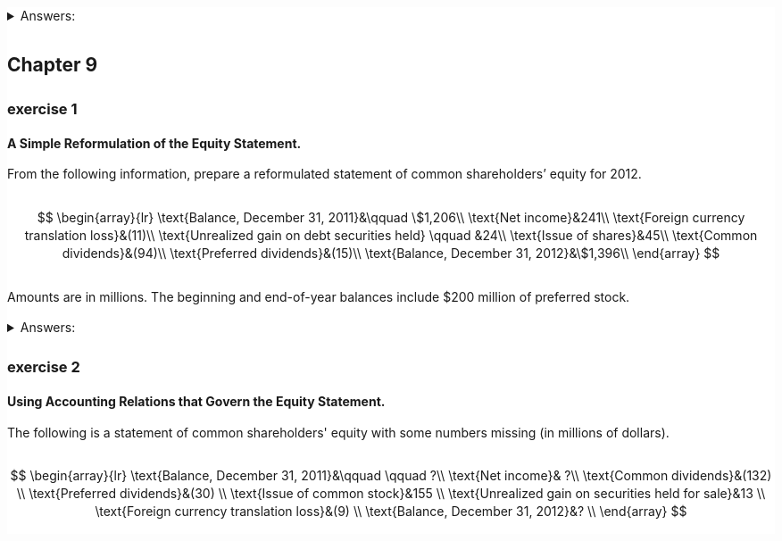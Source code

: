  </tr>
 
 <tr height="0" style="display:none">
  <td width="253" style="width:190pt"></td>
  <td width="105" style="width:79pt"></td>
 </tr>
 
</tbody></table></div>

<details><summary style="width: 7.7em">Answers:</summary></details>

## Chapter 9

### exercise 1

**A Simple Reformulation of the Equity Statement.**

From the following information, prepare a reformulated statement of common shareholders’ equity for 2012.

<div style="overflow-x: scroll">

$$
\begin{array}{lr}
\text{Balance, December 31, 2011}&\qquad \$1,206\\
\text{Net income}&241\\
\text{Foreign currency translation loss}&(11)\\
\text{Unrealized gain on debt securities held} \qquad &24\\
\text{Issue of shares}&45\\
\text{Common dividends}&(94)\\
\text{Preferred dividends}&(15)\\
\text{Balance, December 31, 2012}&\$1,396\\
\end{array}
$$
</div>

Amounts are in millions.
The beginning and end-of-year balances include $200 million of preferred stock.

<details><summary style="width: 7.7em">Answers:</summary></details>

### exercise 2

**Using Accounting Relations that Govern the Equity Statement.**

The following is a statement of common shareholders' equity with some numbers missing (in millions of dollars).

<div style="overflow-x: scroll">

$$
\begin{array}{lr}
    \text{Balance, December 31, 2011}&\qquad \qquad ?\\
    \text{Net income}& ?\\
    \text{Common dividends}&(132) \\
    \text{Preferred dividends}&(30) \\
    \text{Issue of common stock}&155 \\
    \text{Unrealized gain on securities held for sale}&13 \\
    \text{Foreign currency translation loss}&(9) \\
    \text{Balance, December 31, 2012}&? \\
\end{array}
$$
</div>
